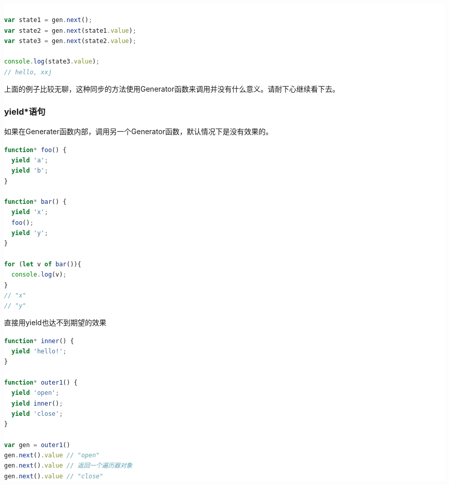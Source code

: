 ```javascript

var state1 = gen.next();
var state2 = gen.next(state1.value);
var state3 = gen.next(state2.value);

console.log(state3.value);
// hello, xxj

```

上面的例子比较无聊，这种同步的方法使用Generator函数来调用并没有什么意义。请耐下心继续看下去。

### yield*语句

如果在Generater函数内部，调用另一个Generator函数，默认情况下是没有效果的。

```javascript
function* foo() {
  yield 'a';
  yield 'b';
}

function* bar() {
  yield 'x';
  foo();
  yield 'y';
}

for (let v of bar()){
  console.log(v);
}
// "x"
// "y"
```

直接用yield也达不到期望的效果

```javascript
function* inner() {
  yield 'hello!';
}

function* outer1() {
  yield 'open';
  yield inner();
  yield 'close';
}

var gen = outer1()
gen.next().value // "open"
gen.next().value // 返回一个遍历器对象
gen.next().value // "close"
```
